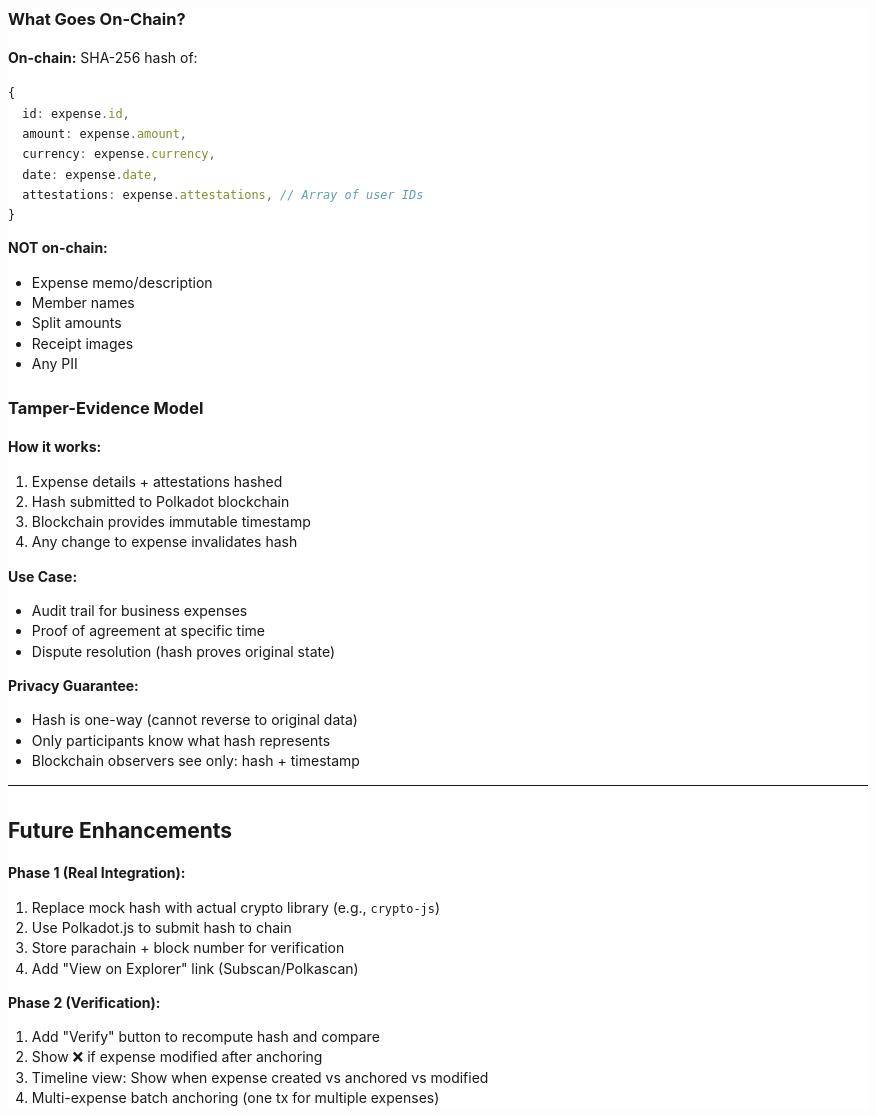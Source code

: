 ### **What Goes On-Chain?**

**On-chain:** SHA-256 hash of:
```typescript
{
  id: expense.id,
  amount: expense.amount,
  currency: expense.currency,
  date: expense.date,
  attestations: expense.attestations, // Array of user IDs
}
```

**NOT on-chain:**
- Expense memo/description
- Member names
- Split amounts
- Receipt images
- Any PII

### **Tamper-Evidence Model**

**How it works:**
1. Expense details + attestations hashed
2. Hash submitted to Polkadot blockchain
3. Blockchain provides immutable timestamp
4. Any change to expense invalidates hash

**Use Case:**
- Audit trail for business expenses
- Proof of agreement at specific time
- Dispute resolution (hash proves original state)

**Privacy Guarantee:**
- Hash is one-way (cannot reverse to original data)
- Only participants know what hash represents
- Blockchain observers see only: hash + timestamp

---

## Future Enhancements

**Phase 1 (Real Integration):**
1. Replace mock hash with actual crypto library (e.g., `crypto-js`)
2. Use Polkadot.js to submit hash to chain
3. Store parachain + block number for verification
4. Add "View on Explorer" link (Subscan/Polkascan)

**Phase 2 (Verification):**
1. Add "Verify" button to recompute hash and compare
2. Show ❌ if expense modified after anchoring
3. Timeline view: Show when expense created vs anchored vs modified
4. Multi-expense batch anchoring (one tx for multiple expenses)
